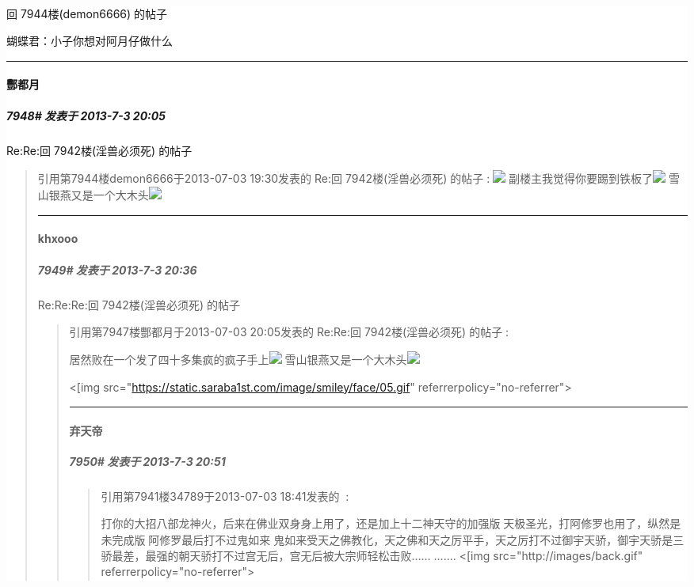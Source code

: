 回 7944楼(demon6666) 的帖子



蝴蝶君：小子你想对阿月仔做什么







-----

####  酆都月  
##### 7948#       发表于 2013-7-3 20:05

Re:Re:回 7942楼(淫兽必须死) 的帖子


<blockquote>引用第7944楼demon6666于2013-07-03 19:30发表的 Re:回 7942楼(淫兽必须死) 的帖子 :

<img src="http://ww1.sinaimg.cn/mw690/93c3afd2gw1e69uvft37sj20g4093q34.jpg" referrerpolicy="no-referrer">
副楼主我觉得你要踢到铁板了<img src="https://static.saraba1st.com/image/smiley/face/02.gif" referrerpolicy="no-referrer"> 
雪山银燕又是一个大木头<img src="https://static.saraba1st.com/image/smiley/face/149.gif" referrerpolicy="no-referrer">







-----

####  khxooo  
##### 7949#       发表于 2013-7-3 20:36

Re:Re:Re:回 7942楼(淫兽必须死) 的帖子


<blockquote>引用第7947楼酆都月于2013-07-03 20:05发表的 Re:Re:回 7942楼(淫兽必须死) 的帖子 :

居然败在一个发了四十多集疯的疯子手上<img src="https://static.saraba1st.com/image/smiley/face/29.gif" referrerpolicy="no-referrer"> 
雪山银燕又是一个大木头<img src="https://static.saraba1st.com/image/smiley/face/149.gif" referrerpolicy="no-referrer"> 

<[img src="https://static.saraba1st.com/image/smiley/face/05.gif" referrerpolicy="no-referrer">







-----

####  弃天帝  
##### 7950#       发表于 2013-7-3 20:51



<blockquote>引用第7941楼34789于2013-07-03 18:41发表的  :

打你的大招八部龙神火，后来在佛业双身身上用了，还是加上十二神天守的加强版
天极圣光，打阿修罗也用了，纵然是未完成版
阿修罗最后打不过鬼如来
鬼如来受天之佛教化，天之佛和天之厉平手，天之厉打不过御宇天骄，御宇天骄是三骄最差，最强的朝天骄打不过宫无后，宫无后被大宗师轻松击败……
....... <[img src="http://images/back.gif" referrerpolicy="no-referrer"></blockquote>
